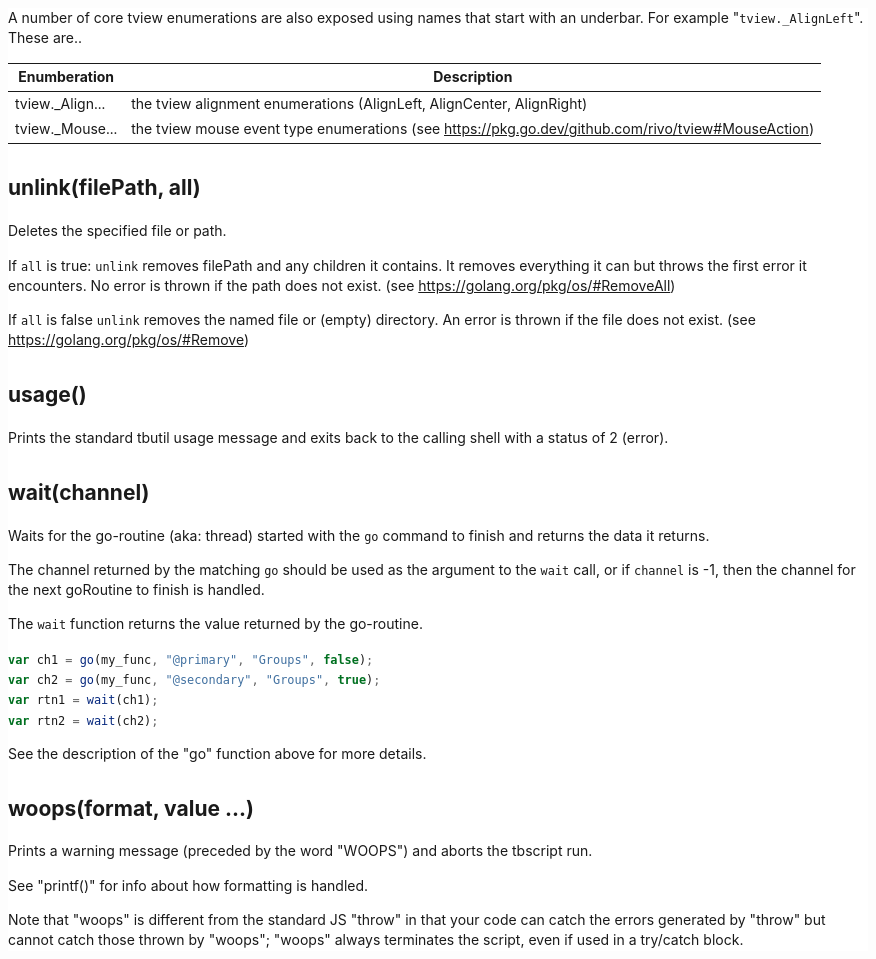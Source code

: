 A number of core tview enumerations are also exposed using names that start with an underbar. For example "`tview._AlignLeft`". These are..

| Enumberation | Description |
| ------------ | ----------- |
| tview._Align... | the tview alignment enumerations (AlignLeft, AlignCenter, AlignRight) |
| tview._Mouse... | the tview mouse event type enumerations (see https://pkg.go.dev/github.com/rivo/tview#MouseAction) |


## unlink(filePath, all)

Deletes the specified file or path.

If `all` is true: `unlink` removes filePath and any children it contains. It removes everything it can but throws the first error it encounters. No error is thrown if the path does not exist. (see https://golang.org/pkg/os/#RemoveAll)

If `all` is false `unlink` removes the named file or (empty) directory. An error is thrown if the file does not exist. (see https://golang.org/pkg/os/#Remove)


## usage()

Prints the standard tbutil usage message and exits back to the calling shell with a status of 2 (error).


## wait(channel)

Waits for the go-routine (aka: thread) started with the `go` command to finish and returns the data it returns.

The channel returned by the matching `go` should be used as the argument to the `wait` call, or if `channel` is -1, then the channel for the next goRoutine to finish is handled.

The `wait` function returns the value returned by the go-routine.

```javascript
var ch1 = go(my_func, "@primary", "Groups", false);
var ch2 = go(my_func, "@secondary", "Groups", true);
var rtn1 = wait(ch1);
var rtn2 = wait(ch2);
```

See the description of the "go" function above for more details.


## woops(format, value ...)

Prints a warning message (preceded by the word "WOOPS") and aborts the tbscript run.

See "printf()" for info about how formatting is handled.

Note that "woops" is different from the standard JS "throw" in that your code can catch the errors generated by "throw" but cannot catch those thrown by "woops"; "woops" always terminates the script, even if used in a try/catch block.
